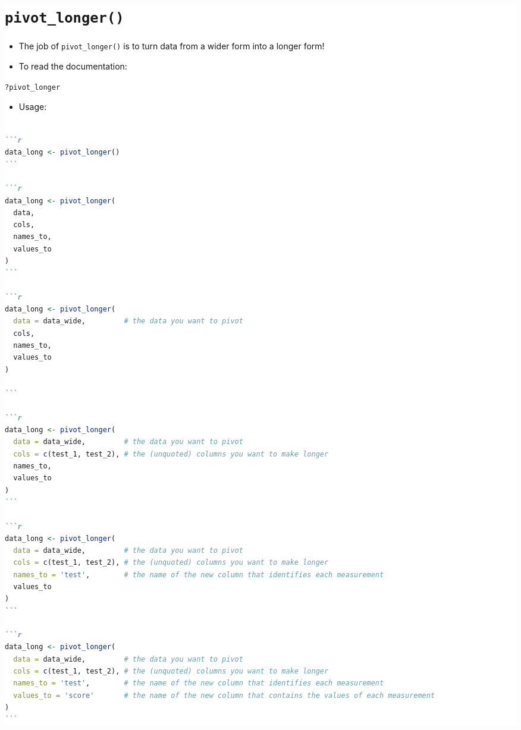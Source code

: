 # `pivot_longer()`

- The job of `pivot_longer()` is to turn data from a wider form into a longer form!


- To read the documentation:
```r
?pivot_longer
```

- Usage:

````md magic-move {lines: true}

```r 
data_long <- pivot_longer()
```

```r
data_long <- pivot_longer(
  data,    
  cols, 
  names_to,
  values_to  
)
```

```r
data_long <- pivot_longer(
  data = data_wide,         # the data you want to pivot
  cols,
  names_to,
  values_to 
)

```

```r
data_long <- pivot_longer(
  data = data_wide,         # the data you want to pivot
  cols = c(test_1, test_2), # the (unquoted) columns you want to make longer
  names_to,
  values_to 
)
```

```r
data_long <- pivot_longer(
  data = data_wide,         # the data you want to pivot
  cols = c(test_1, test_2), # the (unquoted) columns you want to make longer
  names_to = 'test',        # the name of the new column that identifies each measurement
  values_to
)
```

```r
data_long <- pivot_longer(
  data = data_wide,         # the data you want to pivot
  cols = c(test_1, test_2), # the (unquoted) columns you want to make longer
  names_to = 'test',        # the name of the new column that identifies each measurement
  values_to = 'score'       # the name of the new column that contains the values of each measurement 
)
```
````
